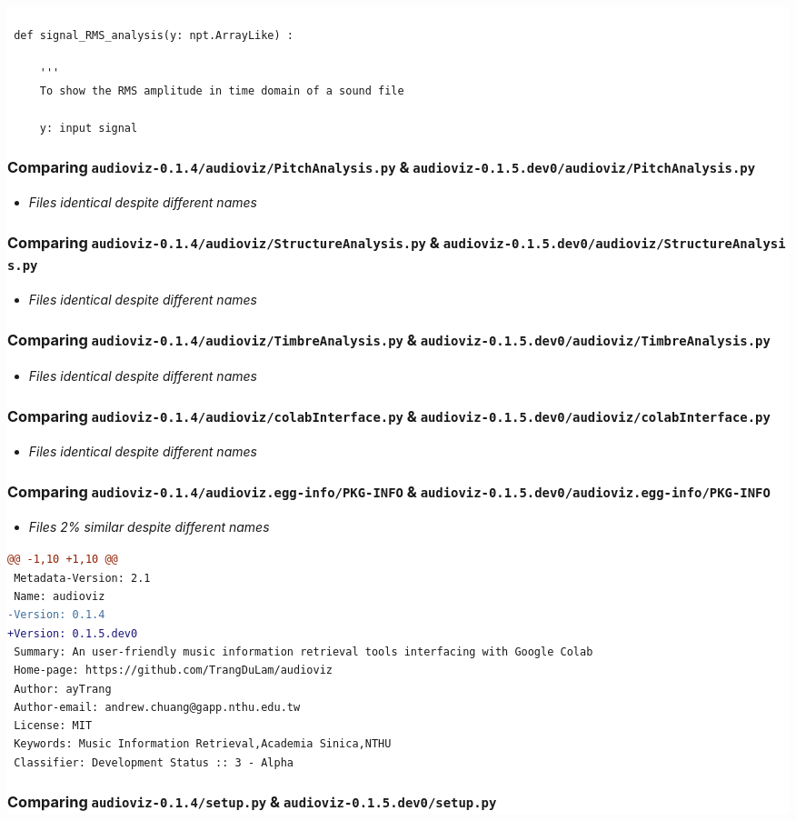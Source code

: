 ```diff
 
 def signal_RMS_analysis(y: npt.ArrayLike) :
 
     '''
     To show the RMS amplitude in time domain of a sound file
 
     y: input signal
```

### Comparing `audioviz-0.1.4/audioviz/PitchAnalysis.py` & `audioviz-0.1.5.dev0/audioviz/PitchAnalysis.py`

 * *Files identical despite different names*

### Comparing `audioviz-0.1.4/audioviz/StructureAnalysis.py` & `audioviz-0.1.5.dev0/audioviz/StructureAnalysis.py`

 * *Files identical despite different names*

### Comparing `audioviz-0.1.4/audioviz/TimbreAnalysis.py` & `audioviz-0.1.5.dev0/audioviz/TimbreAnalysis.py`

 * *Files identical despite different names*

### Comparing `audioviz-0.1.4/audioviz/colabInterface.py` & `audioviz-0.1.5.dev0/audioviz/colabInterface.py`

 * *Files identical despite different names*

### Comparing `audioviz-0.1.4/audioviz.egg-info/PKG-INFO` & `audioviz-0.1.5.dev0/audioviz.egg-info/PKG-INFO`

 * *Files 2% similar despite different names*

```diff
@@ -1,10 +1,10 @@
 Metadata-Version: 2.1
 Name: audioviz
-Version: 0.1.4
+Version: 0.1.5.dev0
 Summary: An user-friendly music information retrieval tools interfacing with Google Colab
 Home-page: https://github.com/TrangDuLam/audioviz
 Author: ayTrang
 Author-email: andrew.chuang@gapp.nthu.edu.tw
 License: MIT
 Keywords: Music Information Retrieval,Academia Sinica,NTHU
 Classifier: Development Status :: 3 - Alpha
```

### Comparing `audioviz-0.1.4/setup.py` & `audioviz-0.1.5.dev0/setup.py`
